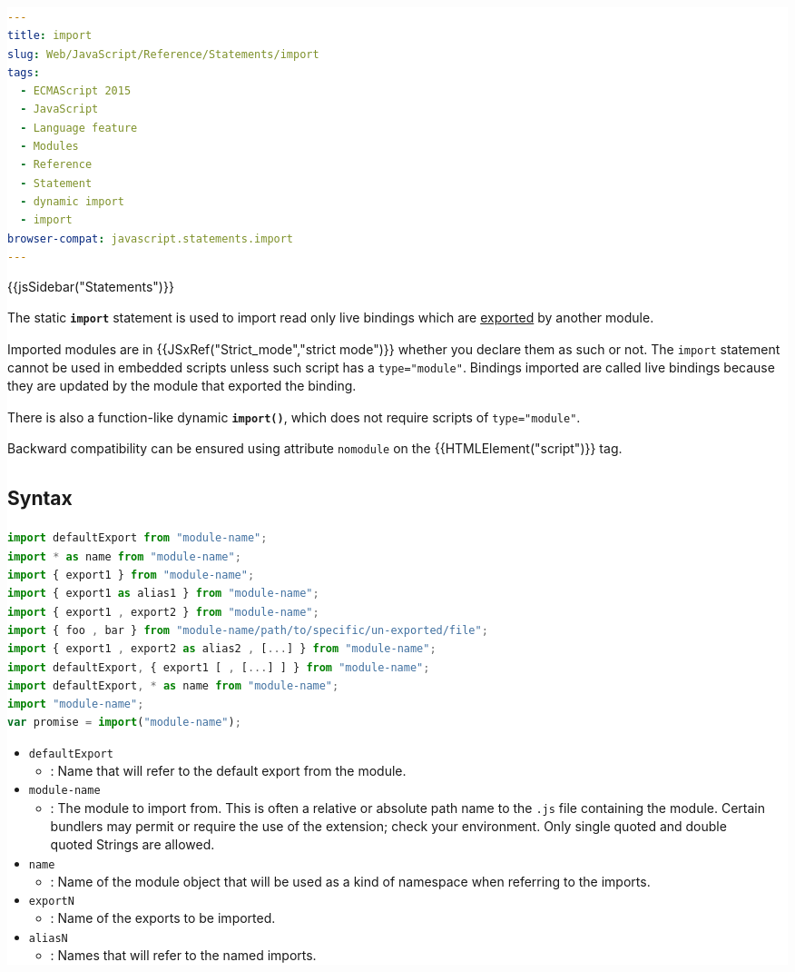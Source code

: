 ```yaml
---
title: import
slug: Web/JavaScript/Reference/Statements/import
tags:
  - ECMAScript 2015
  - JavaScript
  - Language feature
  - Modules
  - Reference
  - Statement
  - dynamic import
  - import
browser-compat: javascript.statements.import
---
```

{{jsSidebar("Statements")}}

The static **`import`** statement is used to import read only live bindings
which are [exported](/en-US/docs/Web/JavaScript/Reference/Statements/export) by
another module.

Imported modules are in {{JSxRef("Strict_mode","strict mode")}}
whether you declare them as such or not. The `import` statement cannot be used
in embedded scripts unless such script has a `type="module"`. Bindings imported
are called live bindings because they are updated by the module that exported
the binding.

There is also a function-like dynamic **`import()`**, which does not require
scripts of `type="module"`.

Backward compatibility can be ensured using attribute `nomodule` on the
{{HTMLElement("script")}} tag.

## Syntax

```js
import defaultExport from "module-name";
import * as name from "module-name";
import { export1 } from "module-name";
import { export1 as alias1 } from "module-name";
import { export1 , export2 } from "module-name";
import { foo , bar } from "module-name/path/to/specific/un-exported/file";
import { export1 , export2 as alias2 , [...] } from "module-name";
import defaultExport, { export1 [ , [...] ] } from "module-name";
import defaultExport, * as name from "module-name";
import "module-name";
var promise = import("module-name");
```

- `defaultExport`
  - : Name that will refer to the default export from the module.
- `module-name`
  - : The module to import from. This is often a relative or absolute path name
    to the `.js` file containing the module. Certain bundlers may permit or
    require the use of the extension; check your environment. Only single
    quoted and double quoted Strings are allowed.
- `name`
  - : Name of the module object that will be used as a kind of namespace when
    referring to the imports.
- `exportN`
  - : Name of the exports to be imported.
- `aliasN`
  - : Names that will refer to the named imports.
